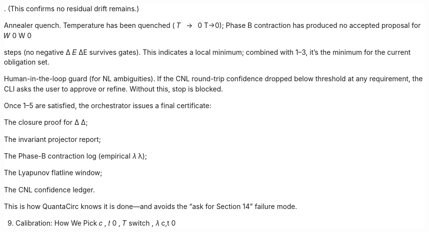 . (This confirms no residual drift remains.)

Annealer quench. Temperature has been quenched (
𝑇
 ⁣
→
 ⁣
0
T→0); Phase B contraction has produced no accepted proposal for 
𝑊
0
W
0
	​

 steps (no negative 
Δ
𝐸
ΔE survives gates). This indicates a local minimum; combined with 1–3, it’s the minimum for the current obligation set.

Human-in-the-loop guard (for NL ambiguities). If the CNL round-trip confidence dropped below threshold at any requirement, the CLI asks the user to approve or refine. Without this, stop is blocked.

Once 1–5 are satisfied, the orchestrator issues a final certificate:

The closure proof for 
Δ
Δ;

The invariant projector report;

The Phase-B contraction log (empirical 
𝜆
λ);

The Lyapunov flatline window;

The CNL confidence ledger.

This is how QuantaCirc knows it is done—and avoids the “ask for Section 14” failure mode.

9) Calibration: How We Pick 
𝑐
,
𝑡
0
,
𝑇
switch
,
𝜆
c,t
0
	​
